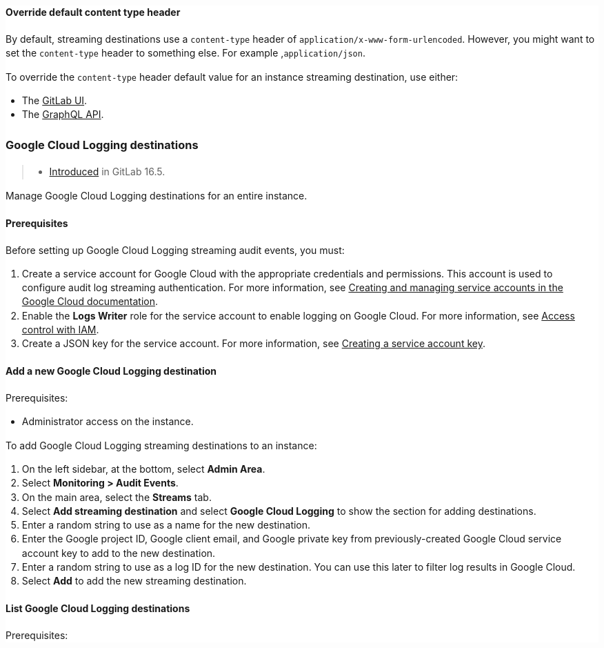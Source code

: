 #### Override default content type header

By default, streaming destinations use a `content-type` header of `application/x-www-form-urlencoded`. However, you
might want to set the `content-type` header to something else. For example ,`application/json`.

To override the `content-type` header default value for an instance streaming destination, use either:

- The [GitLab UI](#update-an-http-destination-1).
- The [GraphQL API](graphql_api.md#update-streaming-destinations).

### Google Cloud Logging destinations

> - [Introduced](https://gitlab.com/gitlab-org/gitlab/-/merge_requests/131851) in GitLab 16.5.

Manage Google Cloud Logging destinations for an entire instance.

#### Prerequisites

Before setting up Google Cloud Logging streaming audit events, you must:

1. Create a service account for Google Cloud with the appropriate credentials and permissions. This account is used to configure audit log streaming authentication.
   For more information, see [Creating and managing service accounts in the Google Cloud documentation](https://cloud.google.com/iam/docs/service-accounts-create#creating).
1. Enable the **Logs Writer** role for the service account to enable logging on Google Cloud. For more information, see [Access control with IAM](https://cloud.google.com/logging/docs/access-control#logging.logWriter).
1. Create a JSON key for the service account. For more information, see [Creating a service account key](https://cloud.google.com/iam/docs/keys-create-delete#creating).

#### Add a new Google Cloud Logging destination

Prerequisites:

- Administrator access on the instance.

To add Google Cloud Logging streaming destinations to an instance:

1. On the left sidebar, at the bottom, select **Admin Area**.
1. Select **Monitoring > Audit Events**.
1. On the main area, select the **Streams** tab.
1. Select **Add streaming destination** and select **Google Cloud Logging** to show the section for adding destinations.
1. Enter a random string to use as a name for the new destination.
1. Enter the Google project ID, Google client email, and Google private key from previously-created Google Cloud service account key to add to the new destination.
1. Enter a random string to use as a log ID for the new destination. You can use this later to filter log results in Google Cloud.
1. Select **Add** to add the new streaming destination.

#### List Google Cloud Logging destinations

Prerequisites:
